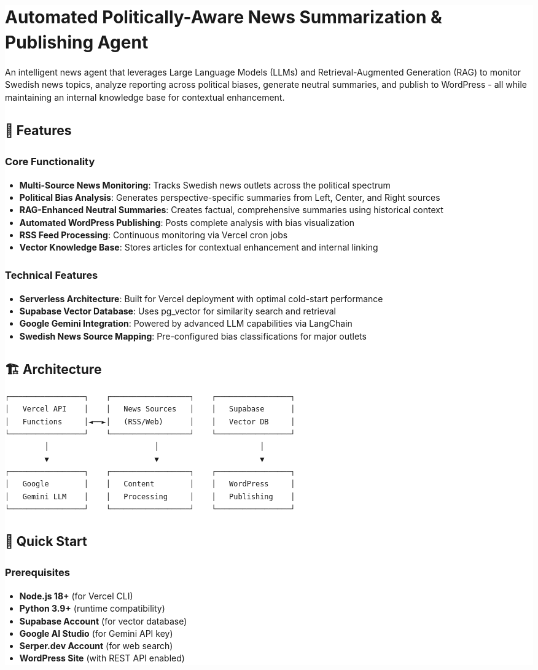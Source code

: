 # Automated Politically-Aware News Summarization & Publishing Agent

An intelligent news agent that leverages Large Language Models (LLMs) and Retrieval-Augmented Generation (RAG) to monitor Swedish news topics, analyze reporting across political biases, generate neutral summaries, and publish to WordPress - all while maintaining an internal knowledge base for contextual enhancement.

## 🎯 Features

### Core Functionality
- **Multi-Source News Monitoring**: Tracks Swedish news outlets across the political spectrum
- **Political Bias Analysis**: Generates perspective-specific summaries from Left, Center, and Right sources
- **RAG-Enhanced Neutral Summaries**: Creates factual, comprehensive summaries using historical context
- **Automated WordPress Publishing**: Posts complete analysis with bias visualization
- **RSS Feed Processing**: Continuous monitoring via Vercel cron jobs
- **Vector Knowledge Base**: Stores articles for contextual enhancement and internal linking

### Technical Features
- **Serverless Architecture**: Built for Vercel deployment with optimal cold-start performance
- **Supabase Vector Database**: Uses pg_vector for similarity search and retrieval
- **Google Gemini Integration**: Powered by advanced LLM capabilities via LangChain
- **Swedish News Source Mapping**: Pre-configured bias classifications for major outlets

## 🏗️ Architecture

```
┌─────────────────┐    ┌──────────────────┐    ┌─────────────────┐
│   Vercel API    │    │   News Sources   │    │   Supabase      │
│   Functions     │◄──►│   (RSS/Web)      │    │   Vector DB     │
└─────────────────┘    └──────────────────┘    └─────────────────┘
         │                        │                       │
         ▼                        ▼                       ▼
┌─────────────────┐    ┌──────────────────┐    ┌─────────────────┐
│   Google        │    │   Content        │    │   WordPress     │
│   Gemini LLM    │    │   Processing     │    │   Publishing    │
└─────────────────┘    └──────────────────┘    └─────────────────┘
```

## 🚀 Quick Start

### Prerequisites

- **Node.js 18+** (for Vercel CLI)
- **Python 3.9+** (runtime compatibility)
- **Supabase Account** (for vector database)
- **Google AI Studio** (for Gemini API key)
- **Serper.dev Account** (for web search)
- **WordPress Site** (with REST API enabled)

